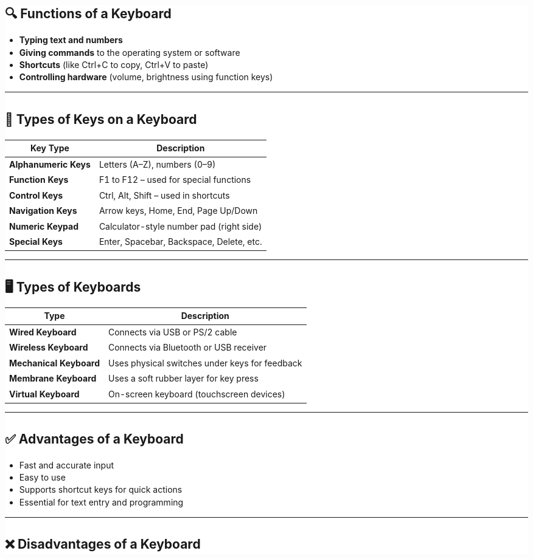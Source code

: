 ## 🔍 Functions of a Keyboard

- **Typing text and numbers**
- **Giving commands** to the operating system or software
- **Shortcuts** (like Ctrl+C to copy, Ctrl+V to paste)
- **Controlling hardware** (volume, brightness using function keys)

---

## 🧩 Types of Keys on a Keyboard

| Key Type             | Description                                |
|----------------------|--------------------------------------------|
| **Alphanumeric Keys**| Letters (A–Z), numbers (0–9)               |
| **Function Keys**    | F1 to F12 – used for special functions     |
| **Control Keys**     | Ctrl, Alt, Shift – used in shortcuts       |
| **Navigation Keys**  | Arrow keys, Home, End, Page Up/Down        |
| **Numeric Keypad**   | Calculator-style number pad (right side)   |
| **Special Keys**     | Enter, Spacebar, Backspace, Delete, etc.   |

---

## 🖥️ Types of Keyboards

| Type                | Description                                     |
|---------------------|-------------------------------------------------|
| **Wired Keyboard**   | Connects via USB or PS/2 cable                 |
| **Wireless Keyboard**| Connects via Bluetooth or USB receiver         |
| **Mechanical Keyboard** | Uses physical switches under keys for feedback |
| **Membrane Keyboard**   | Uses a soft rubber layer for key press        |
| **Virtual Keyboard**   | On-screen keyboard (touchscreen devices)     |

---

## ✅ Advantages of a Keyboard

- Fast and accurate input
- Easy to use
- Supports shortcut keys for quick actions
- Essential for text entry and programming

---

## ❌ Disadvantages of a Keyboard
